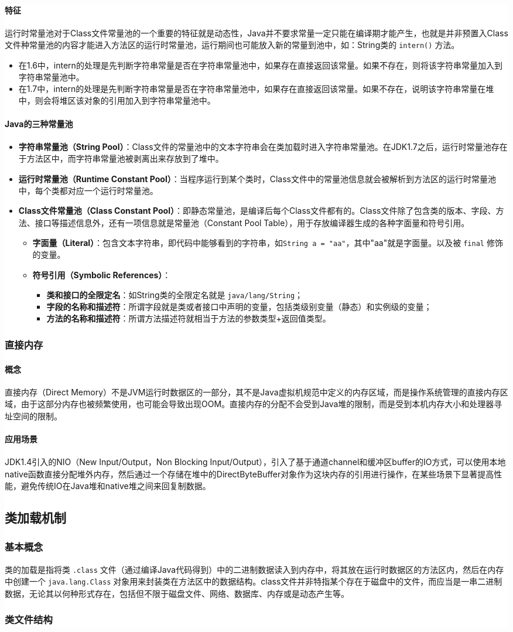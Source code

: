 


#### 特征

运行时常量池对于Class文件常量池的一个重要的特征就是动态性，Java并不要求常量一定只能在编译期才能产生，也就是并非预置入Class文件种常量池的内容才能进入方法区的运行时常量池，运行期间也可能放入新的常量到池中，如：String类的  `intern()` 方法。

* 在1.6中，intern的处理是先判断字符串常量是否在字符串常量池中，如果存在直接返回该常量。如果不存在，则将该字符串常量加入到字符串常量池中。
* 在1.7中，intern的处理是先判断字符串常量是否在字符串常量池中，如果存在直接返回该常量。如果不存在，说明该字符串常量在堆中，则会将堆区该对象的引用加入到字符串常量池中。



#### Java的三种常量池

* **字符串常量池（String Pool）**：Class文件的常量池中的文本字符串会在类加载时进入字符串常量池。在JDK1.7之后，运行时常量池存在于方法区中，而字符串常量池被剥离出来存放到了堆中。

* **运行时常量池（Runtime Constant Pool）**：当程序运行到某个类时，Class文件中的常量池信息就会被解析到方法区的运行时常量池中，每个类都对应一个运行时常量池。

* **Class文件常量池（Class Constant Pool）**：即静态常量池，是编译后每个Class文件都有的。Class文件除了包含类的版本、字段、方法、接口等描述信息外，还有一项信息就是常量池（Constant Pool Table），用于存放编译器生成的各种字面量和符号引用。
  * **字面量（Literal）**：包含文本字符串，即代码中能够看到的字符串，如`String a = "aa"`，其中"aa"就是字面量。以及被 `final` 修饰的变量。

  * **符号引用（Symbolic References）**：
    * **类和接口的全限定名**：如String类的全限定名就是 `java/lang/String`；
    * **字段的名称和描述符**：所谓字段就是类或者接口中声明的变量，包括类级别变量（静态）和实例级的变量；
    * **方法的名称和描述符**：所谓方法描述符就相当于方法的参数类型+返回值类型。



### 直接内存

#### 概念

直接内存（Direct Memory）不是JVM运行时数据区的一部分，其不是Java虚拟机规范中定义的内存区域，而是操作系统管理的直接内存区域，由于这部分内存也被频繁使用，也可能会导致出现OOM。直接内存的分配不会受到Java堆的限制，而是受到本机内存大小和处理器寻址空间的限制。



#### 应用场景

JDK1.4引入的NIO（New Input/Output，Non Blocking Input/Output），引入了基于通道channel和缓冲区buffer的IO方式，可以使用本地native函数直接分配堆外内存，然后通过一个存储在堆中的DirectByteBuffer对象作为这块内存的引用进行操作，在某些场景下显著提高性能，避免传统IO在Java堆和native堆之间来回复制数据。



## 类加载机制

### 基本概念

类的加载是指将类 `.class` 文件（通过编译Java代码得到）中的二进制数据读入到内存中，将其放在运行时数据区的方法区内，然后在内存中创建一个 `java.lang.Class` 对象用来封装类在方法区中的数据结构。class文件并非特指某个存在于磁盘中的文件，而应当是一串二进制数据，无论其以何种形式存在，包括但不限于磁盘文件、网络、数据库、内存或是动态产生等。



### 类文件结构
